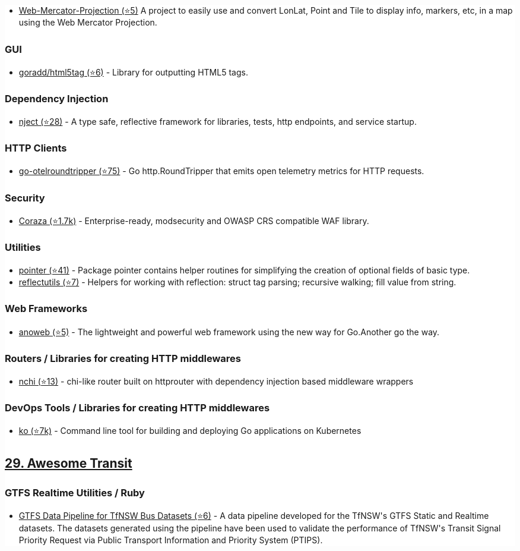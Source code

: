*   [Web-Mercator-Projection (⭐5)](https://github.com/jorelosorio/web-mercator-projection) A project to easily use and convert LonLat, Point and Tile to display info, markers, etc, in a map using the Web Mercator Projection.

### GUI

*   [goradd/html5tag (⭐6)](https://github.com/goradd/html5tag) - Library for outputting HTML5 tags.

### Dependency Injection

*   [nject (⭐28)](https://github.com/muir/nject) - A type safe, reflective framework for libraries, tests, http endpoints, and service startup.

### HTTP Clients

*   [go-otelroundtripper (⭐75)](https://github.com/NdoleStudio/go-otelroundtripper) - Go http.RoundTripper that emits open telemetry metrics for HTTP requests.

### Security

*   [Coraza (⭐1.7k)](https://github.com/corazawaf/coraza) - Enterprise-ready, modsecurity and OWASP CRS compatible WAF library.

### Utilities

*   [pointer (⭐41)](https://github.com/xorcare/pointer) - Package pointer contains helper routines for simplifying the creation of optional fields of basic type.
*   [reflectutils (⭐7)](https://github.com/muir/reflectutils) - Helpers for working with reflection: struct tag parsing; recursive walking; fill value from string.

### Web Frameworks

*   [anoweb (⭐5)](https://github.com/go-the-way/anoweb) - The lightweight and powerful web framework using the new way for Go.Another go the way.

### Routers / Libraries for creating HTTP middlewares

*   [nchi (⭐13)](https://github.com/muir/nchi) - chi-like router built on httprouter with dependency injection based middleware wrappers

### DevOps Tools / Libraries for creating HTTP middlewares

*   [ko (⭐7k)](https://github.com/google/ko) - Command line tool for building and deploying Go applications on Kubernetes

## [29. Awesome Transit](/content/CUTR-at-USF/awesome-transit/week/README.md)

### GTFS Realtime Utilities / Ruby

*   [GTFS Data Pipeline for TfNSW Bus Datasets (⭐6)](https://github.com/teckkean/GTFS-Data-Pipeline-TfNSW-Bus) - A data pipeline developed for the TfNSW's GTFS Static and Realtime datasets. The datasets generated using the pipeline have been used to validate the performance of TfNSW's Transit Signal Priority Request via Public Transport Information and Priority System (PTIPS).
